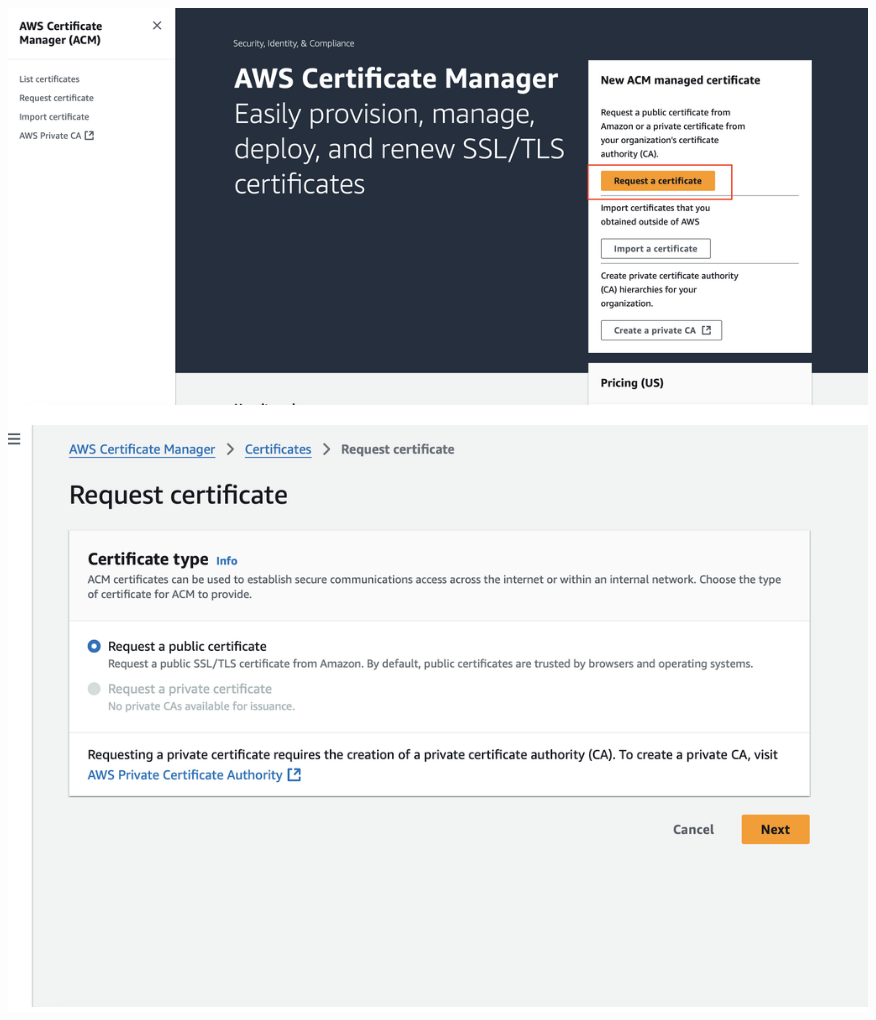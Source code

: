 

![ACMR Services Screenshot](screenshots/acmr.png)



![ACMRR Services Screenshot](screenshots/acmrr.png)
